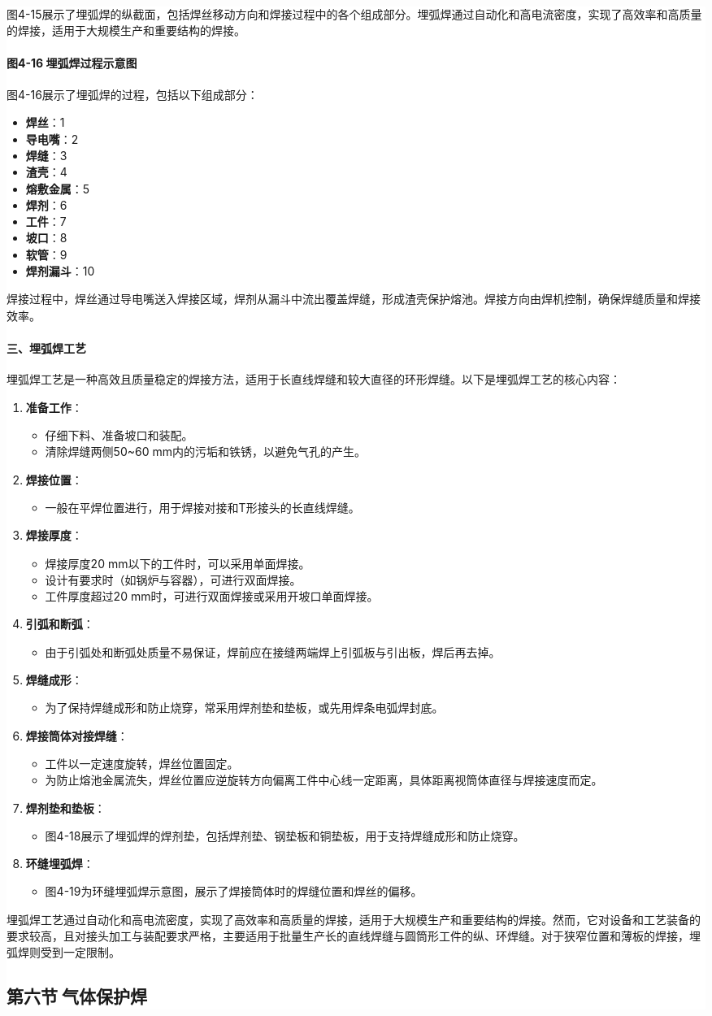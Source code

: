 图4-15展示了埋弧焊的纵截面，包括焊丝移动方向和焊接过程中的各个组成部分。埋弧焊通过自动化和高电流密度，实现了高效率和高质量的焊接，适用于大规模生产和重要结构的焊接。

#### 图4-16 埋弧焊过程示意图

图4-16展示了埋弧焊的过程，包括以下组成部分：
- **焊丝**：1
- **导电嘴**：2
- **焊缝**：3
- **渣壳**：4
- **熔敷金属**：5
- **焊剂**：6
- **工件**：7
- **坡口**：8
- **软管**：9
- **焊剂漏斗**：10

焊接过程中，焊丝通过导电嘴送入焊接区域，焊剂从漏斗中流出覆盖焊缝，形成渣壳保护熔池。焊接方向由焊机控制，确保焊缝质量和焊接效率。


#### 三、埋弧焊工艺

埋弧焊工艺是一种高效且质量稳定的焊接方法，适用于长直线焊缝和较大直径的环形焊缝。以下是埋弧焊工艺的核心内容：

1. **准备工作**：
   - 仔细下料、准备坡口和装配。
   - 清除焊缝两侧50~60 mm内的污垢和铁锈，以避免气孔的产生。

2. **焊接位置**：
   - 一般在平焊位置进行，用于焊接对接和T形接头的长直线焊缝。

3. **焊接厚度**：
   - 焊接厚度20 mm以下的工件时，可以采用单面焊接。
   - 设计有要求时（如锅炉与容器），可进行双面焊接。
   - 工件厚度超过20 mm时，可进行双面焊接或采用开坡口单面焊接。

4. **引弧和断弧**：
   - 由于引弧处和断弧处质量不易保证，焊前应在接缝两端焊上引弧板与引出板，焊后再去掉。

5. **焊缝成形**：
   - 为了保持焊缝成形和防止烧穿，常采用焊剂垫和垫板，或先用焊条电弧焊封底。

6. **焊接筒体对接焊缝**：
   - 工件以一定速度旋转，焊丝位置固定。
   - 为防止熔池金属流失，焊丝位置应逆旋转方向偏离工件中心线一定距离，具体距离视筒体直径与焊接速度而定。

7. **焊剂垫和垫板**：
   - 图4-18展示了埋弧焊的焊剂垫，包括焊剂垫、钢垫板和铜垫板，用于支持焊缝成形和防止烧穿。

8. **环缝埋弧焊**：
   - 图4-19为环缝埋弧焊示意图，展示了焊接筒体时的焊缝位置和焊丝的偏移。

埋弧焊工艺通过自动化和高电流密度，实现了高效率和高质量的焊接，适用于大规模生产和重要结构的焊接。然而，它对设备和工艺装备的要求较高，且对接头加工与装配要求严格，主要适用于批量生产长的直线焊缝与圆筒形工件的纵、环焊缝。对于狭窄位置和薄板的焊接，埋弧焊则受到一定限制。


## 第六节 气体保护焊
